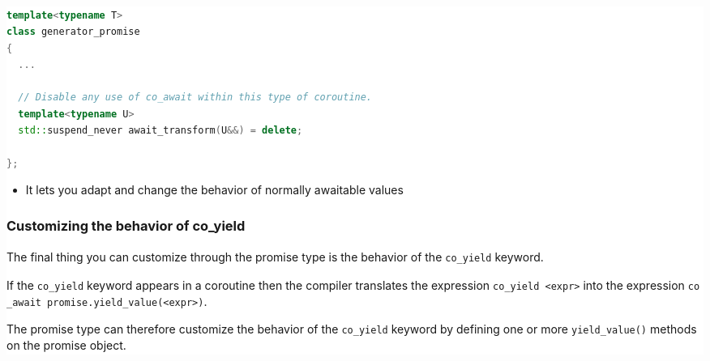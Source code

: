   ```cpp
  template<typename T>
  class generator_promise
  {
    ...
  
    // Disable any use of co_await within this type of coroutine.
    template<typename U>
    std::suspend_never await_transform(U&&) = delete;
  
  };
  ```

* It lets you adapt and change the behavior of normally awaitable values

### Customizing the behavior of co_yield

The final thing you can customize through the promise type is the behavior of the `co_yield` keyword.

If the `co_yield` keyword appears in a coroutine then the compiler translates the expression `co_yield <expr>` into the expression `co_await promise.yield_value(<expr>)`. 

The promise type can therefore customize the behavior of the `co_yield` keyword by defining one or more `yield_value()` methods on the promise object.
